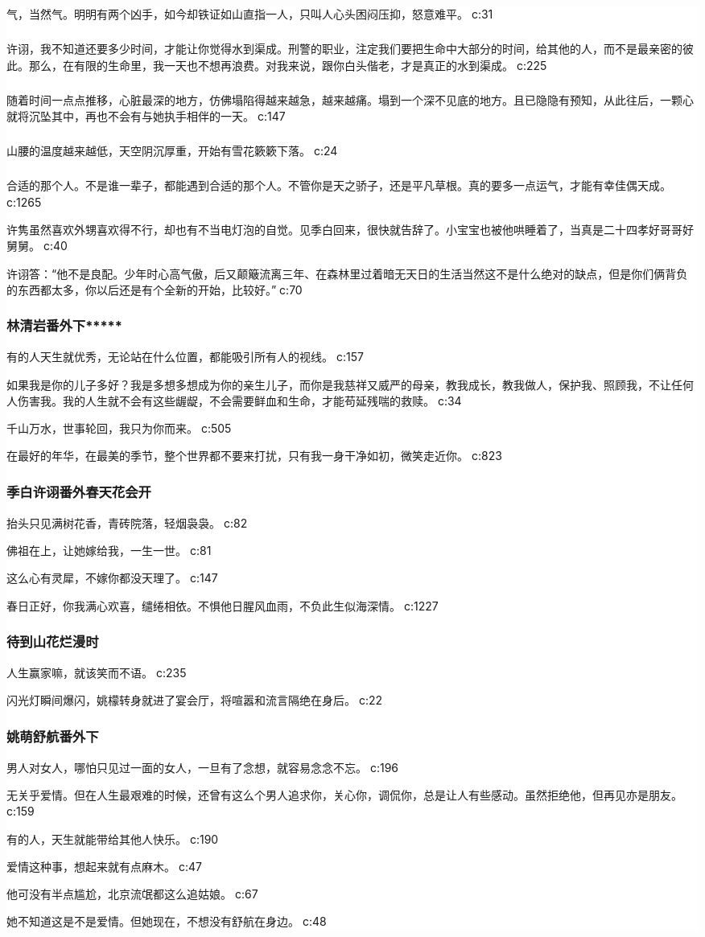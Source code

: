气，当然气。明明有两个凶手，如今却铁证如山直指一人，只叫人心头困闷压抑，怒意难平。 c:31

### 

许诩，我不知道还要多少时间，才能让你觉得水到渠成。刑警的职业，注定我们要把生命中大部分的时间，给其他的人，而不是最亲密的彼此。那么，在有限的生命里，我一天也不想再浪费。对我来说，跟你白头偕老，才是真正的水到渠成。 c:225

### 

随着时间一点点推移，心脏最深的地方，仿佛塌陷得越来越急，越来越痛。塌到一个深不见底的地方。且已隐隐有预知，从此往后，一颗心就将沉坠其中，再也不会有与她执手相伴的一天。 c:147

### 

山腰的温度越来越低，天空阴沉厚重，开始有雪花簌簌下落。 c:24

### 

合适的那个人。不是谁一辈子，都能遇到合适的那个人。不管你是天之骄子，还是平凡草根。真的要多一点运气，才能有幸佳偶天成。 c:1265

许隽虽然喜欢外甥喜欢得不行，却也有不当电灯泡的自觉。见季白回来，很快就告辞了。小宝宝也被他哄睡着了，当真是二十四孝好哥哥好舅舅。 c:40

许诩答：“他不是良配。少年时心高气傲，后又颠簸流离三年、在森林里过着暗无天日的生活当然这不是什么绝对的缺点，但是你们俩背负的东西都太多，你以后还是有个全新的开始，比较好。” c:70

### 林清岩番外下*****

有的人天生就优秀，无论站在什么位置，都能吸引所有人的视线。 c:157

如果我是你的儿子多好？我是多想多想成为你的亲生儿子，而你是我慈祥又威严的母亲，教我成长，教我做人，保护我、照顾我，不让任何人伤害我。我的人生就不会有这些龌龊，不会需要鲜血和生命，才能苟延残喘的救赎。 c:34

千山万水，世事轮回，我只为你而来。 c:505

在最好的年华，在最美的季节，整个世界都不要来打扰，只有我一身干净如初，微笑走近你。 c:823

### 季白许诩番外春天花会开

抬头只见满树花香，青砖院落，轻烟袅袅。 c:82

佛祖在上，让她嫁给我，一生一世。 c:81

这么心有灵犀，不嫁你都没天理了。 c:147

春日正好，你我满心欢喜，缱绻相依。不惧他日腥风血雨，不负此生似海深情。 c:1227

### 待到山花烂漫时

人生赢家嘛，就该笑而不语。 c:235

闪光灯瞬间爆闪，姚檬转身就进了宴会厅，将喧嚣和流言隔绝在身后。 c:22

### 姚萌舒航番外下

男人对女人，哪怕只见过一面的女人，一旦有了念想，就容易念念不忘。 c:196

无关乎爱情。但在人生最艰难的时候，还曾有这么个男人追求你，关心你，调侃你，总是让人有些感动。虽然拒绝他，但再见亦是朋友。 c:159

有的人，天生就能带给其他人快乐。 c:190

爱情这种事，想起来就有点麻木。 c:47

他可没有半点尴尬，北京流氓都这么追姑娘。 c:67

她不知道这是不是爱情。但她现在，不想没有舒航在身边。 c:48
